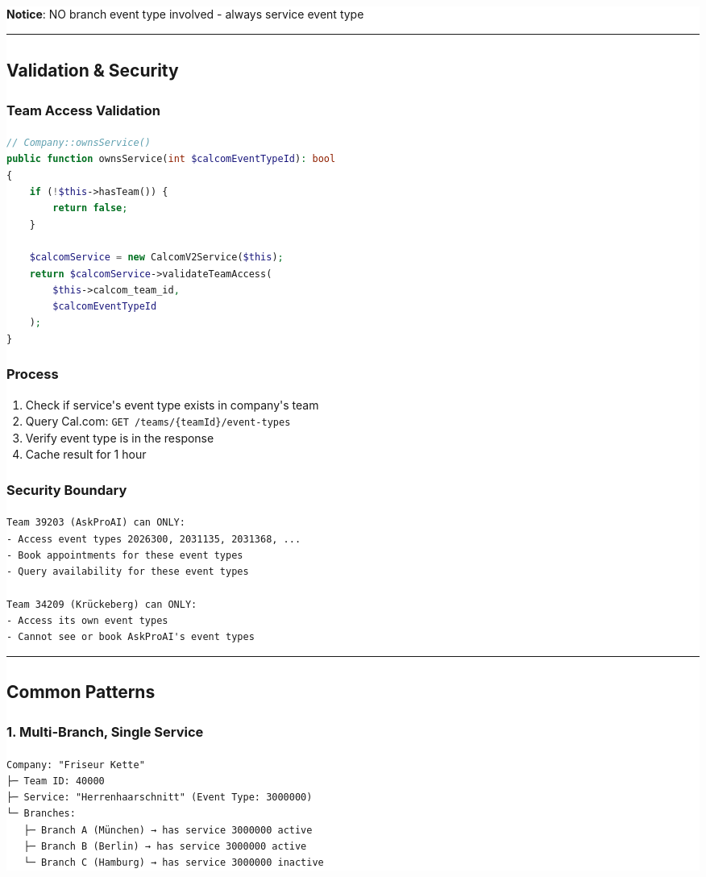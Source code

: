 **Notice**: NO branch event type involved - always service event type

---

## Validation & Security

### Team Access Validation
```php
// Company::ownsService()
public function ownsService(int $calcomEventTypeId): bool
{
    if (!$this->hasTeam()) {
        return false;
    }

    $calcomService = new CalcomV2Service($this);
    return $calcomService->validateTeamAccess(
        $this->calcom_team_id,
        $calcomEventTypeId
    );
}
```

### Process
1. Check if service's event type exists in company's team
2. Query Cal.com: `GET /teams/{teamId}/event-types`
3. Verify event type is in the response
4. Cache result for 1 hour

### Security Boundary
```
Team 39203 (AskProAI) can ONLY:
- Access event types 2026300, 2031135, 2031368, ...
- Book appointments for these event types
- Query availability for these event types

Team 34209 (Krückeberg) can ONLY:
- Access its own event types
- Cannot see or book AskProAI's event types
```

---

## Common Patterns

### 1. Multi-Branch, Single Service
```
Company: "Friseur Kette"
├─ Team ID: 40000
├─ Service: "Herrenhaarschnitt" (Event Type: 3000000)
└─ Branches:
   ├─ Branch A (München) → has service 3000000 active
   ├─ Branch B (Berlin) → has service 3000000 active
   └─ Branch C (Hamburg) → has service 3000000 inactive
```
